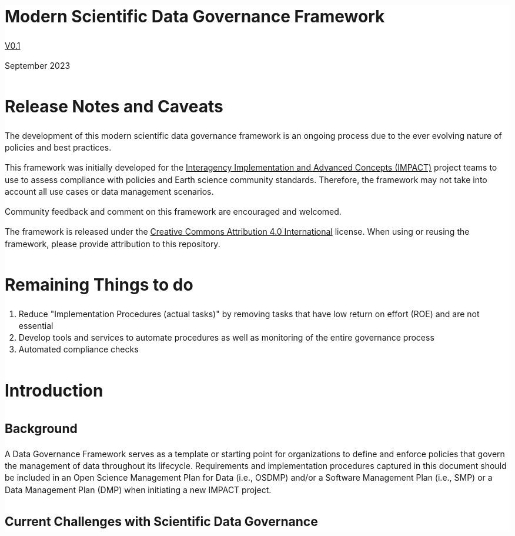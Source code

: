 Modern Scientific Data Governance Framework
===========================================

[V0.1](https://docs.google.com/document/d/1Z8SyGApfoBbfhLRRQKqx_ZLlgSuAAWicVImzfJbiPDY/edit?usp=sharing)

September 2023

Release Notes and Caveats
=========================

The development of this modern scientific data governance framework is
an ongoing process due to the ever evolving nature of policies and best
practices.

This framework was initially developed for the [<span
class="underline">Interagency Implementation and Advanced Concepts
(IMPACT)</span>](https://impact.earthdata.nasa.gov/) project teams to
use to assess compliance with policies and Earth science community
standards. Therefore, the framework may not take into account all use
cases or data management scenarios.

Community feedback and comment on this framework are encouraged and
welcomed.

The framework is released under the [<span class="underline">Creative
Commons Attribution 4.0
International</span>](https://creativecommons.org/licenses/by/4.0/legalcode)
license. When using or reusing the framework, please provide attribution
to this repository.

Remaining Things to do
======================
1. Reduce "Implementation Procedures (actual tasks)" by removing tasks that have low return on effort (ROE) and are not essential 
2. Develop tools and services to automate procedures as well as monitoring of the entire governance process
3. Automated compliance checks



Introduction
============

Background
----------

A Data Governance Framework serves as a template or starting point for
organizations to define and enforce policies that govern the management
of data throughout its lifecycle. Requirements and implementation
procedures captured in this document should be included in an Open
Science Management Plan for Data (i.e., OSDMP) and/or a Software
Management Plan (i.e., SMP) or a Data Management Plan (DMP) when
initiating a new IMPACT project.

### 

Current Challenges with Scientific Data Governance
--------------------------------------------------
